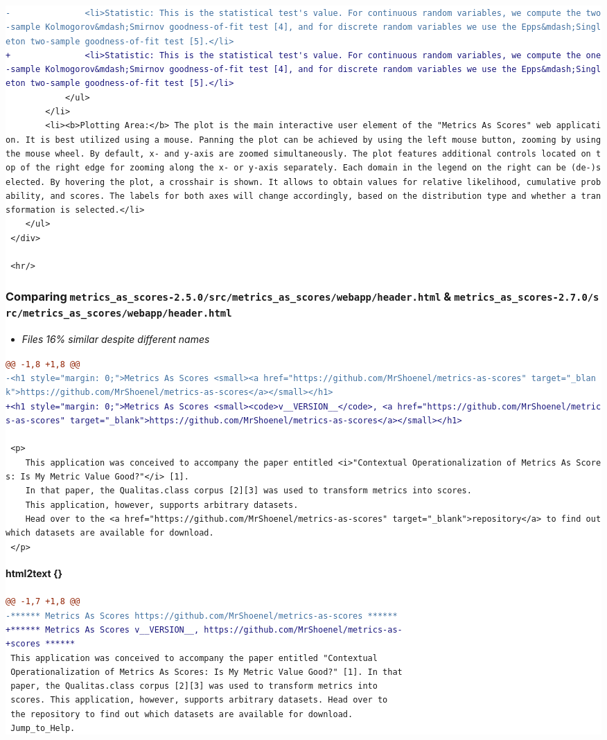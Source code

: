 ```diff
-				<li>Statistic: This is the statistical test's value. For continuous random variables, we compute the two-sample Kolmogorov&mdash;Smirnov goodness-of-fit test [4], and for discrete random variables we use the Epps&mdash;Singleton two-sample goodness-of-fit test [5].</li>
+				<li>Statistic: This is the statistical test's value. For continuous random variables, we compute the one-sample Kolmogorov&mdash;Smirnov goodness-of-fit test [4], and for discrete random variables we use the Epps&mdash;Singleton two-sample goodness-of-fit test [5].</li>
 			</ul>
 		</li>
 		<li><b>Plotting Area:</b> The plot is the main interactive user element of the "Metrics As Scores" web application. It is best utilized using a mouse. Panning the plot can be achieved by using the left mouse button, zooming by using the mouse wheel. By default, x- and y-axis are zoomed simultaneously. The plot features additional controls located on top of the right edge for zooming along the x- or y-axis separately. Each domain in the legend on the right can be (de-)selected. By hovering the plot, a crosshair is shown. It allows to obtain values for relative likelihood, cumulative probability, and scores. The labels for both axes will change accordingly, based on the distribution type and whether a transformation is selected.</li>
 	</ul>
 </div>
 
 <hr/>
```

### Comparing `metrics_as_scores-2.5.0/src/metrics_as_scores/webapp/header.html` & `metrics_as_scores-2.7.0/src/metrics_as_scores/webapp/header.html`

 * *Files 16% similar despite different names*

```diff
@@ -1,8 +1,8 @@
-<h1 style="margin: 0;">Metrics As Scores <small><a href="https://github.com/MrShoenel/metrics-as-scores" target="_blank">https://github.com/MrShoenel/metrics-as-scores</a></small></h1>
+<h1 style="margin: 0;">Metrics As Scores <small><code>v__VERSION__</code>, <a href="https://github.com/MrShoenel/metrics-as-scores" target="_blank">https://github.com/MrShoenel/metrics-as-scores</a></small></h1>
 
 <p>
 	This application was conceived to accompany the paper entitled <i>"Contextual Operationalization of Metrics As Scores: Is My Metric Value Good?"</i> [1].
 	In that paper, the Qualitas.class corpus [2][3] was used to transform metrics into scores.
 	This application, however, supports arbitrary datasets.
 	Head over to the <a href="https://github.com/MrShoenel/metrics-as-scores" target="_blank">repository</a> to find out which datasets are available for download.
 </p>
```

#### html2text {}

```diff
@@ -1,7 +1,8 @@
-****** Metrics As Scores https://github.com/MrShoenel/metrics-as-scores ******
+****** Metrics As Scores v__VERSION__, https://github.com/MrShoenel/metrics-as-
+scores ******
 This application was conceived to accompany the paper entitled "Contextual
 Operationalization of Metrics As Scores: Is My Metric Value Good?" [1]. In that
 paper, the Qualitas.class corpus [2][3] was used to transform metrics into
 scores. This application, however, supports arbitrary datasets. Head over to
 the repository to find out which datasets are available for download.
 Jump_to_Help.
```
